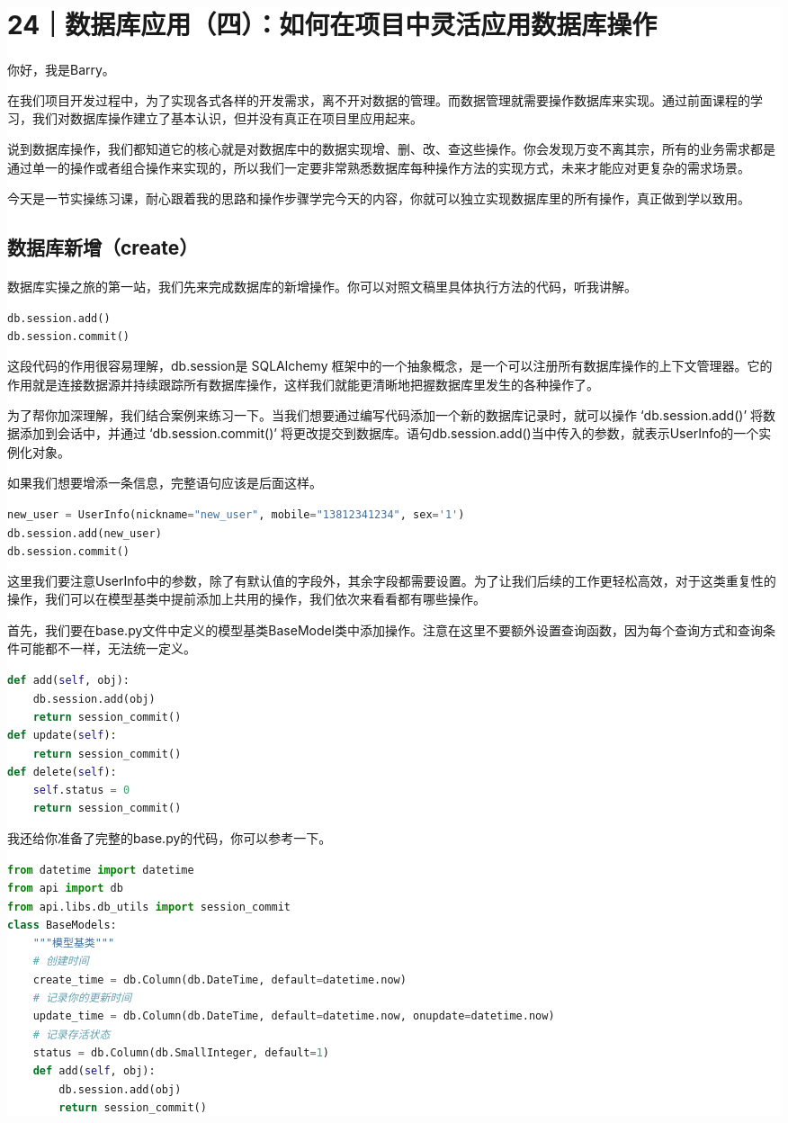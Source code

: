 # 24｜数据库应用（四）：如何在项目中灵活应用数据库操作
你好，我是Barry。

在我们项目开发过程中，为了实现各式各样的开发需求，离不开对数据的管理。而数据管理就需要操作数据库来实现。通过前面课程的学习，我们对数据库操作建立了基本认识，但并没有真正在项目里应用起来。

说到数据库操作，我们都知道它的核心就是对数据库中的数据实现增、删、改、查这些操作。你会发现万变不离其宗，所有的业务需求都是通过单一的操作或者组合操作来实现的，所以我们一定要非常熟悉数据库每种操作方法的实现方式，未来才能应对更复杂的需求场景。

今天是一节实操练习课，耐心跟着我的思路和操作步骤学完今天的内容，你就可以独立实现数据库里的所有操作，真正做到学以致用。

## 数据库新增（create）

数据库实操之旅的第一站，我们先来完成数据库的新增操作。你可以对照文稿里具体执行方法的代码，听我讲解。

```python
db.session.add()
db.session.commit()

```

这段代码的作用很容易理解，db.session是 SQLAlchemy 框架中的一个抽象概念，是一个可以注册所有数据库操作的上下文管理器。它的作用就是连接数据源并持续跟踪所有数据库操作，这样我们就能更清晰地把握数据库里发生的各种操作了。

为了帮你加深理解，我们结合案例来练习一下。当我们想要通过编写代码添加一个新的数据库记录时，就可以操作 ‘db.session.add()’ 将数据添加到会话中，并通过 ‘db.session.commit()’ 将更改提交到数据库。语句db.session.add()当中传入的参数，就表示UserInfo的一个实例化对象。

如果我们想要增添一条信息，完整语句应该是后面这样。

```python
new_user = UserInfo(nickname="new_user", mobile="13812341234", sex='1')
db.session.add(new_user)
db.session.commit()

```

这里我们要注意UserInfo中的参数，除了有默认值的字段外，其余字段都需要设置。为了让我们后续的工作更轻松高效，对于这类重复性的操作，我们可以在模型基类中提前添加上共用的操作，我们依次来看看都有哪些操作。

首先，我们要在base.py文件中定义的模型基类BaseModel类中添加操作。注意在这里不要额外设置查询函数，因为每个查询方式和查询条件可能都不一样，无法统一定义。

```python
def add(self, obj):
    db.session.add(obj)
    return session_commit()
def update(self):
    return session_commit()
def delete(self):
    self.status = 0
    return session_commit()

```

我还给你准备了完整的base.py的代码，你可以参考一下。

```python
from datetime import datetime
from api import db
from api.libs.db_utils import session_commit
class BaseModels:
    """模型基类"""
    # 创建时间
    create_time = db.Column(db.DateTime, default=datetime.now)
    # 记录你的更新时间
    update_time = db.Column(db.DateTime, default=datetime.now, onupdate=datetime.now)
    # 记录存活状态
    status = db.Column(db.SmallInteger, default=1)
    def add(self, obj):
        db.session.add(obj)
        return session_commit()
```